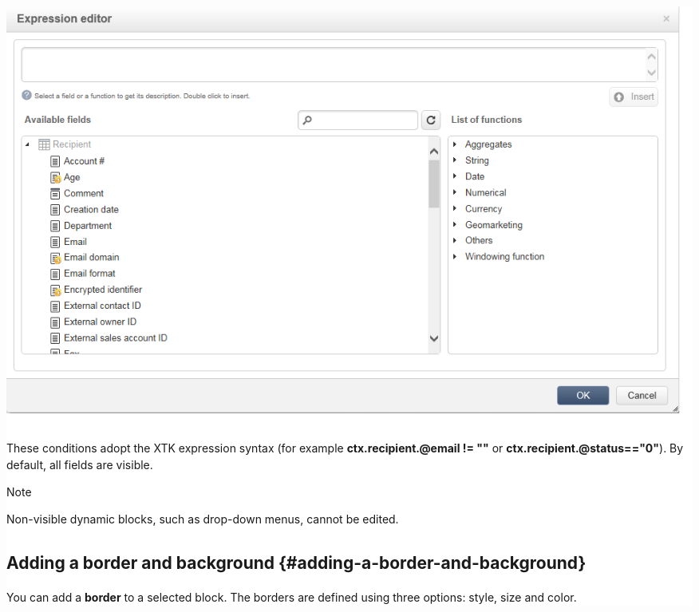 ![](assets/dce_popup_visibilitycondition.png)

These conditions adopt the XTK expression syntax (for example **ctx.recipient.@email != ""** or **ctx.recipient.@status=="0"**). By default, all fields are visible.

>[!NOTE]
>
>Non-visible dynamic blocks, such as drop-down menus, cannot be edited.

## Adding a border and background {#adding-a-border-and-background}

You can add a **border** to a selected block. The borders are defined using three options: style, size and color.
